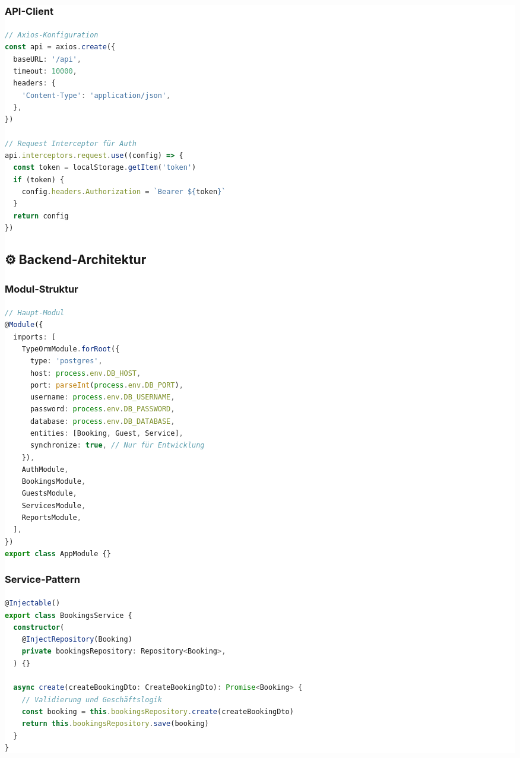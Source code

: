 ### API-Client
```typescript
// Axios-Konfiguration
const api = axios.create({
  baseURL: '/api',
  timeout: 10000,
  headers: {
    'Content-Type': 'application/json',
  },
})

// Request Interceptor für Auth
api.interceptors.request.use((config) => {
  const token = localStorage.getItem('token')
  if (token) {
    config.headers.Authorization = `Bearer ${token}`
  }
  return config
})
```

## ⚙️ Backend-Architektur

### Modul-Struktur
```typescript
// Haupt-Modul
@Module({
  imports: [
    TypeOrmModule.forRoot({
      type: 'postgres',
      host: process.env.DB_HOST,
      port: parseInt(process.env.DB_PORT),
      username: process.env.DB_USERNAME,
      password: process.env.DB_PASSWORD,
      database: process.env.DB_DATABASE,
      entities: [Booking, Guest, Service],
      synchronize: true, // Nur für Entwicklung
    }),
    AuthModule,
    BookingsModule,
    GuestsModule,
    ServicesModule,
    ReportsModule,
  ],
})
export class AppModule {}
```

### Service-Pattern
```typescript
@Injectable()
export class BookingsService {
  constructor(
    @InjectRepository(Booking)
    private bookingsRepository: Repository<Booking>,
  ) {}

  async create(createBookingDto: CreateBookingDto): Promise<Booking> {
    // Validierung und Geschäftslogik
    const booking = this.bookingsRepository.create(createBookingDto)
    return this.bookingsRepository.save(booking)
  }
}
```